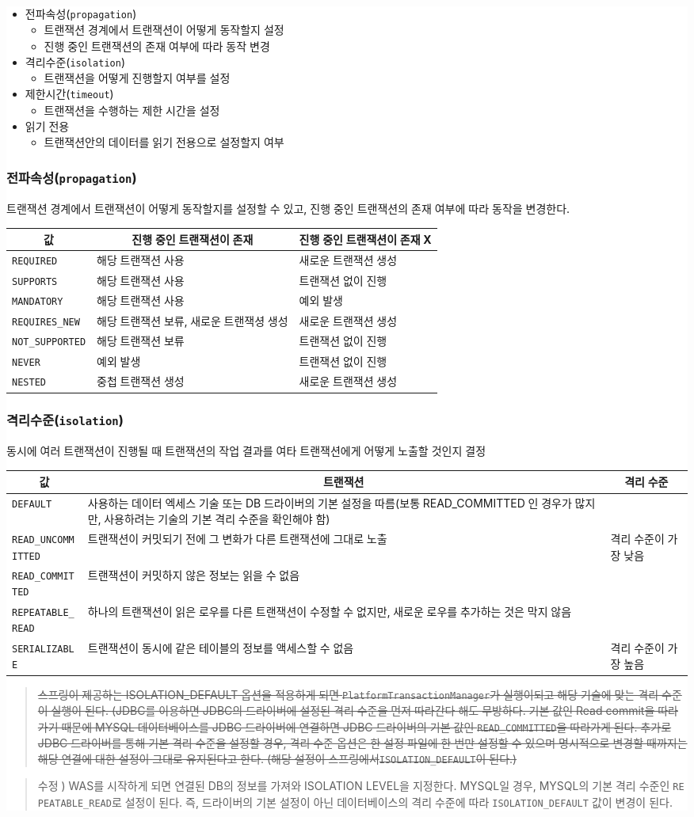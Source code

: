 - 전파속성(`propagation`)
    - 트랜잭션 경계에서 트랜잭션이 어떻게 동작할지 설정
    - 진행 중인 트랜잭션의 존재 여부에 따라 동작 변경
- 격리수준(`isolation`)
    - 트랜잭션을 어떻게 진행할지 여부를 설정
- 제한시간(`timeout`)
    - 트랜잭션을 수행하는 제한 시간을 설정
- 읽기 전용
    - 트랜잭션안의 데이터를 읽기 전용으로 설정할지 여부

### 전파속성(`propagation`)

트랜잭션 경계에서 트랜잭션이 어떻게 동작할지를 설정할 수 있고, 진행 중인 트랜잭션의 존재 여부에 따라 동작을 변경한다.

| 값               | 진행 중인 트랜잭션이 존재           | 진행 중인 트랜잭션이 존재 X |
|-----------------|--------------------------|------------------|
| `REQUIRED`      | 해당 트랜잭션 사용               | 새로운 트랜잭션 생성      |
| `SUPPORTS`      | 해당 트랜잭션 사용               | 트랜잭션 없이 진행       |
| `MANDATORY`     | 해당 트랜잭션 사용               | 예외 발생            |
| `REQUIRES_NEW`  | 해당 트랜잭션 보류,  새로운 트랜잭셩 생성 | 새로운 트랜잭션 생성      |
| `NOT_SUPPORTED` | 해당 트랜잭션 보류               | 트랜잭션 없이 진행       |
| `NEVER`         | 예외 발생                    | 트랜잭션 없이 진행       |
| `NESTED`        | 중첩 트랜잭션 생성               | 새로운 트랜잭션 생성      |

### 격리수준(`isolation`)

동시에 여러 트랜잭션이 진행될 때 트랜잭션의 작업 결과를 여타 트랜잭션에게 어떻게 노출할 것인지 결정

| 값                  | 트랜잭션                                                                                           | 격리 수준        |
|--------------------|------------------------------------------------------------------------------------------------|--------------|
| `DEFAULT`          | 사용하는 데이터 엑세스 기술 또는 DB 드라이버의 기본 설정을 따름(보통 READ_COMMITTED 인 경우가 많지만, 사용하려는 기술의 기본 격리 수준을 확인해야 함) |              |
| `READ_UNCOMMITTED` | 트랜잭션이 커밋되기 전에 그 변화가 다른 트랜잭션에 그대로 노출                                                            | 격리 수준이 가장 낮음 |
| `READ_COMMITTED`   | 트랜잭션이 커밋하지 않은 정보는 읽을 수 없음                                                                      |              |
| `REPEATABLE_READ`  | 하나의 트랜잭션이 읽은 로우를 다른 트랜잭션이 수정할 수 없지만, 새로운 로우를 추가하는 것은 막지 않음                                     |              |
| `SERIALIZABLE`     | 트랜잭션이 동시에 같은 테이블의 정보를 액세스할 수 없음                                                                | 격리 수준이 가장 높음 |

> ~~스프링이 제공하는 ISOLATION_DEFAULT 옵션을 적용하게 되면 `PlatformTransactionManager`가 실행이되고 해당 기술에 맞는 격리 수준이 실행이 된다.
> (JDBC를 이용하면 JDBC의 드라이버에 설정된 격리 수준을 먼저 따라간다 해도 무방하다. 기본 값인 Read commit을 따라가기 때문에 MYSQL 데이터베이스를 JDBC 드라이버에 연결하면 JDBC 드라이버의 기본 값인 `READ_COMMITTED`을 따라가게 된다.
> 추가로 JDBC 드라이버를 통해 기본 격리 수준을 설정할 경우, 격리 수준 옵션은 한 설정 파일에 한 번만 설정할 수 있으며 명시적으로 변경할 때까지는 해당 연결에 대한 설정이 그대로 유지된다고 한다. (해당 설정이 스프링에서`ISOLATION_DEFAULT`이 된다.)~~

> 수정 ) WAS를 시작하게 되면 연결된 DB의 정보를 가져와 ISOLATION LEVEL을 지정한다. MYSQL일 경우, MYSQL의 기본 격리 수준인 `REPEATABLE_READ`로 설정이 된다.
> 즉, 드라이버의 기본 설정이 아닌 데이터베이스의 격리 수준에 따라 `ISOLATION_DEFAULT` 값이 변경이 된다. 
